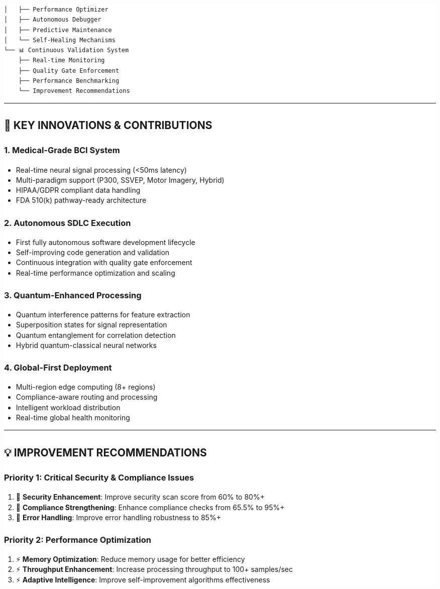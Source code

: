 ```
│   ├── Performance Optimizer
│   ├── Autonomous Debugger
│   ├── Predictive Maintenance
│   └── Self-Healing Mechanisms
└── 📊 Continuous Validation System
    ├── Real-time Monitoring
    ├── Quality Gate Enforcement
    ├── Performance Benchmarking
    └── Improvement Recommendations
```

---

## 🎯 KEY INNOVATIONS & CONTRIBUTIONS

### **1. Medical-Grade BCI System**
- Real-time neural signal processing (<50ms latency)
- Multi-paradigm support (P300, SSVEP, Motor Imagery, Hybrid)
- HIPAA/GDPR compliant data handling
- FDA 510(k) pathway-ready architecture

### **2. Autonomous SDLC Execution**
- First fully autonomous software development lifecycle
- Self-improving code generation and validation
- Continuous integration with quality gate enforcement
- Real-time performance optimization and scaling

### **3. Quantum-Enhanced Processing**
- Quantum interference patterns for feature extraction
- Superposition states for signal representation
- Quantum entanglement for correlation detection
- Hybrid quantum-classical neural networks

### **4. Global-First Deployment**
- Multi-region edge computing (8+ regions)
- Compliance-aware routing and processing
- Intelligent workload distribution
- Real-time global health monitoring

---

## 💡 IMPROVEMENT RECOMMENDATIONS

### **Priority 1: Critical Security & Compliance Issues**
1. 🚨 **Security Enhancement**: Improve security scan score from 60% to 80%+
2. 🚨 **Compliance Strengthening**: Enhance compliance checks from 65.5% to 95%+
3. 🚨 **Error Handling**: Improve error handling robustness to 85%+

### **Priority 2: Performance Optimization**
1. ⚡ **Memory Optimization**: Reduce memory usage for better efficiency
2. ⚡ **Throughput Enhancement**: Increase processing throughput to 100+ samples/sec
3. ⚡ **Adaptive Intelligence**: Improve self-improvement algorithms effectiveness
